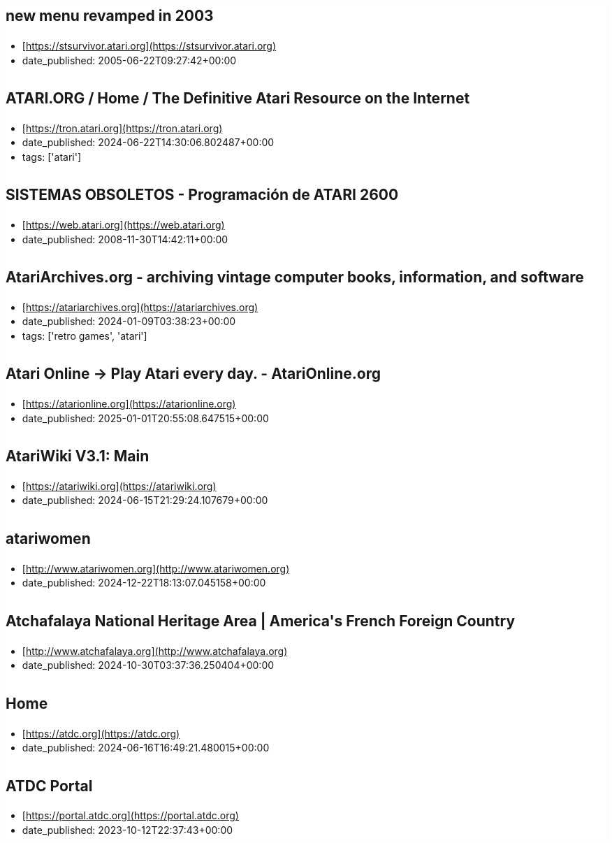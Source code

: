  ## new menu revamped in 2003
 - [https://stsurvivor.atari.org](https://stsurvivor.atari.org)
 - date_published: 2005-06-22T09:27:42+00:00

 ## ATARI.ORG / Home / The Definitive Atari Resource on the Internet
 - [https://tron.atari.org](https://tron.atari.org)
 - date_published: 2024-06-22T14:30:06.802487+00:00
 - tags: ['atari']

 ## SISTEMAS OBSOLETOS - Programación de ATARI 2600
 - [https://web.atari.org](https://web.atari.org)
 - date_published: 2008-11-30T14:42:11+00:00

 ## AtariArchives.org - archiving vintage computer books, information, and software
 - [https://atariarchives.org](https://atariarchives.org)
 - date_published: 2024-01-09T03:38:23+00:00
 - tags: ['retro games', 'atari']

 ## Atari Online → Play Atari every day. - AtariOnline.org
 - [https://atarionline.org](https://atarionline.org)
 - date_published: 2025-01-01T20:55:08.647515+00:00

 ## AtariWiki V3.1: Main
 - [https://atariwiki.org](https://atariwiki.org)
 - date_published: 2024-06-15T21:29:24.107679+00:00

 ## atariwomen
 - [http://www.atariwomen.org](http://www.atariwomen.org)
 - date_published: 2024-12-22T18:13:07.045158+00:00

 ## Atchafalaya National Heritage Area  |  America's French Foreign Country
 - [http://www.atchafalaya.org](http://www.atchafalaya.org)
 - date_published: 2024-10-30T03:37:36.250404+00:00

 ## Home
 - [https://atdc.org](https://atdc.org)
 - date_published: 2024-06-16T16:49:21.480015+00:00

 ## ATDC  Portal
 - [https://portal.atdc.org](https://portal.atdc.org)
 - date_published: 2023-10-12T22:37:43+00:00
